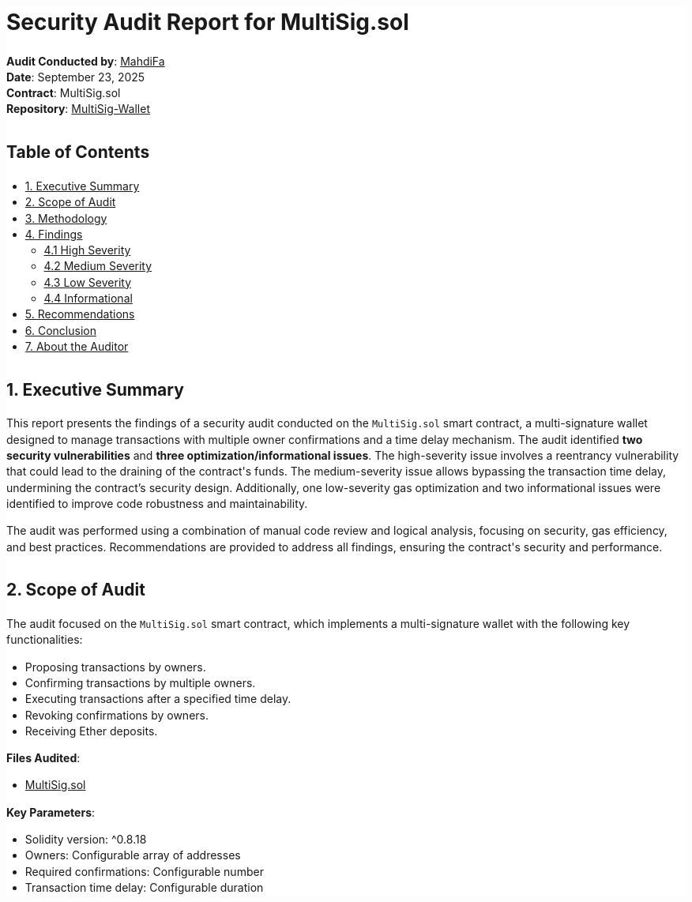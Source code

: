 # Security Audit Report for MultiSig.sol

**Audit Conducted by**: [MahdiFa](https://github.com/mahdifa811)  
**Date**: September 23, 2025  
**Contract**: MultiSig.sol  
**Repository**: [MultiSig-Wallet](https://github.com/theblack2ke/MultiSig-Wallet/tree/main)  

## Table of Contents
- [1. Executive Summary](#1-executive-summary)
- [2. Scope of Audit](#2-scope-of-audit)
- [3. Methodology](#3-methodology)
- [4. Findings](#4-findings)
  - [4.1 High Severity](#41-high-severity)
  - [4.2 Medium Severity](#42-medium-severity)
  - [4.3 Low Severity](#43-low-severity)
  - [4.4 Informational](#44-informational)
- [5. Recommendations](#5-recommendations)
- [6. Conclusion](#6-conclusion)
- [7. About the Auditor](#7-about-the-auditor)

## 1. Executive Summary
This report presents the findings of a security audit conducted on the `MultiSig.sol` smart contract, a multi-signature wallet designed to manage transactions with multiple owner confirmations and a time delay mechanism. The audit identified **two security vulnerabilities** and **three optimization/informational issues**. The high-severity issue involves a reentrancy vulnerability that could lead to the draining of the contract's funds. The medium-severity issue allows bypassing the transaction time delay, undermining the contract’s security design. Additionally, one low-severity gas optimization and two informational issues were identified to improve code robustness and maintainability.

The audit was performed using a combination of manual code review and logical analysis, focusing on security, gas efficiency, and best practices. Recommendations are provided to address all findings, ensuring the contract's security and performance.

## 2. Scope of Audit
The audit focused on the `MultiSig.sol` smart contract, which implements a multi-signature wallet with the following key functionalities:
- Proposing transactions by owners.
- Confirming transactions by multiple owners.
- Executing transactions after a specified time delay.
- Revoking confirmations by owners.
- Receiving Ether deposits.

**Files Audited**:
- [MultiSig.sol](https://github.com/theblack2ke/MultiSig-Wallet/blob/main/src/Multi-Sig.sol)

**Key Parameters**:
- Solidity version: ^0.8.18
- Owners: Configurable array of addresses
- Required confirmations: Configurable number
- Transaction time delay: Configurable duration
